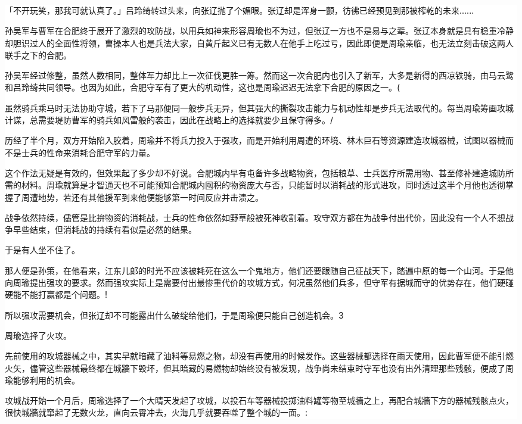 

「不开玩笑，那我可就认真了。」吕玲绮转过头来，向张辽抛了个媚眼。张辽却是浑身一颤，彷彿已经预见到那被榨乾的未来......







孙吴军与曹军在合肥终于展开了激烈的攻防战，以用兵如神来形容周瑜也不为过，但张辽一方也不是易与之辈。张辽本身就是具有稳重冷静却胆识过人的全面性将领，曹操本人也是兵法大家，自黄斤起义已有无数人在他手上吃过亏，因此即便是周瑜亲临，也无法立刻击破这两人联手之下的合肥。





孙吴军经过修整，虽然人数相同，整体军力却比上一次征伐更胜一筹。然而这一次合肥内也引入了新军，大多是新得的西凉铁骑，由马云鹭和吕玲绮共同领导。也因为如此，合肥守军有了更大的机动性，这也是周瑜迟迟无法拿下合肥的原因之一。(





虽然骑兵乘马时无法协助守城，若下了马那便同一般步兵无异，但其强大的撕裂攻击能力与机动性却是步兵无法取代的。每当周瑜筹画攻城计谋，总需要堤防曹军的骑兵如风雷般的袭击，因此在战略上的选择就要少且保守得多。/



历经了半个月，双方开始陷入胶着，周瑜并不将兵力投入于强攻，而是开始利用周遭的环境、林木巨石等资源建造攻城器械，试图以器械而不是士兵的性命来消耗合肥守军的力量。



这个作法无疑是有效的，但效果起了多少却不好说。合肥城内早有屯备许多战略物资，包括粮草、士兵医疗所需用物、甚至修补建造城防所需的材料。周瑜就算是才智通天也不可能预知合肥城内囤积的物资庞大与否，只能暂时以消耗战的形式进攻，同时透过这半个月他也透彻掌握了周遭地势，若还有其他援军到来他便能够第一时间反应并击溃之。





战争依然持续，儘管是比拚物资的消耗战，士兵的性命依然如野草般被死神收割着。攻守双方都在为战争付出代价，因此没有一个人不想战争早些结束，但消耗战的持续有看似是必然的结果。





于是有人坐不住了。



那人便是孙策，在他看来，江东儿郎的时光不应该被耗死在这么一个鬼地方，他们还要跟随自己征战天下，踏遍中原的每一个山河。于是他向周瑜提出强攻的要求。然而强攻实际上是需要付出最惨重代价的攻城方式，何况虽然他们兵多，但守军有据城而守的优势存在，他们硬碰硬能不能打赢都是个问题。!





所以强攻需要机会，但张辽却不可能露出什么破绽给他们，于是周瑜便只能自己创造机会。3



 



周瑜选择了火攻。



先前使用的攻城器械之中，其实早就暗藏了油料等易燃之物，却没有再使用的时候发作。这些器械都选择在雨天使用，因此曹军便不能引燃火矢，儘管这些器械最终都在城牆下毁坏，但其暗藏的易燃物却始终没有被发现，战争尚未结束时守军也没有出外清理那些残骸，便成了周瑜能够利用的机会。





攻城战开始一个月后，周瑜选择了一个大晴天发起了攻城，以投石车等器械投掷油料罐等物至城牆之上，再配合城牆下方的器械残骸点火，很快城牆就窜起了无数火龙，直向云霄冲去，火海几乎就要吞噬了整个城的一面。:
